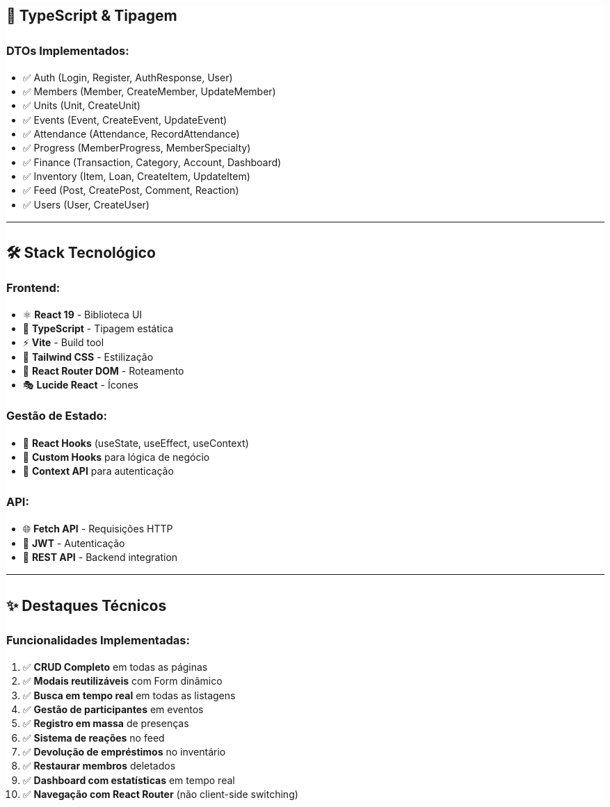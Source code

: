 
## 📝 **TypeScript & Tipagem**

### DTOs Implementados:
- ✅ Auth (Login, Register, AuthResponse, User)
- ✅ Members (Member, CreateMember, UpdateMember)
- ✅ Units (Unit, CreateUnit)
- ✅ Events (Event, CreateEvent, UpdateEvent)
- ✅ Attendance (Attendance, RecordAttendance)
- ✅ Progress (MemberProgress, MemberSpecialty)
- ✅ Finance (Transaction, Category, Account, Dashboard)
- ✅ Inventory (Item, Loan, CreateItem, UpdateItem)
- ✅ Feed (Post, CreatePost, Comment, Reaction)
- ✅ Users (User, CreateUser)

---

## 🛠️ **Stack Tecnológico**

### Frontend:
- ⚛️ **React 19** - Biblioteca UI
- 🔷 **TypeScript** - Tipagem estática
- ⚡ **Vite** - Build tool
- 🎨 **Tailwind CSS** - Estilização
- 🧭 **React Router DOM** - Roteamento
- 🎭 **Lucide React** - Ícones

### Gestão de Estado:
- 🎣 **React Hooks** (useState, useEffect, useContext)
- 🔄 **Custom Hooks** para lógica de negócio
- 🔐 **Context API** para autenticação

### API:
- 🌐 **Fetch API** - Requisições HTTP
- 🔑 **JWT** - Autenticação
- 📡 **REST API** - Backend integration

---

## ✨ **Destaques Técnicos**

### Funcionalidades Implementadas:
1. ✅ **CRUD Completo** em todas as páginas
2. ✅ **Modais reutilizáveis** com Form dinâmico
3. ✅ **Busca em tempo real** em todas as listagens
4. ✅ **Gestão de participantes** em eventos
5. ✅ **Registro em massa** de presenças
6. ✅ **Sistema de reações** no feed
7. ✅ **Devolução de empréstimos** no inventário
8. ✅ **Restaurar membros** deletados
9. ✅ **Dashboard com estatísticas** em tempo real
10. ✅ **Navegação com React Router** (não client-side switching)
